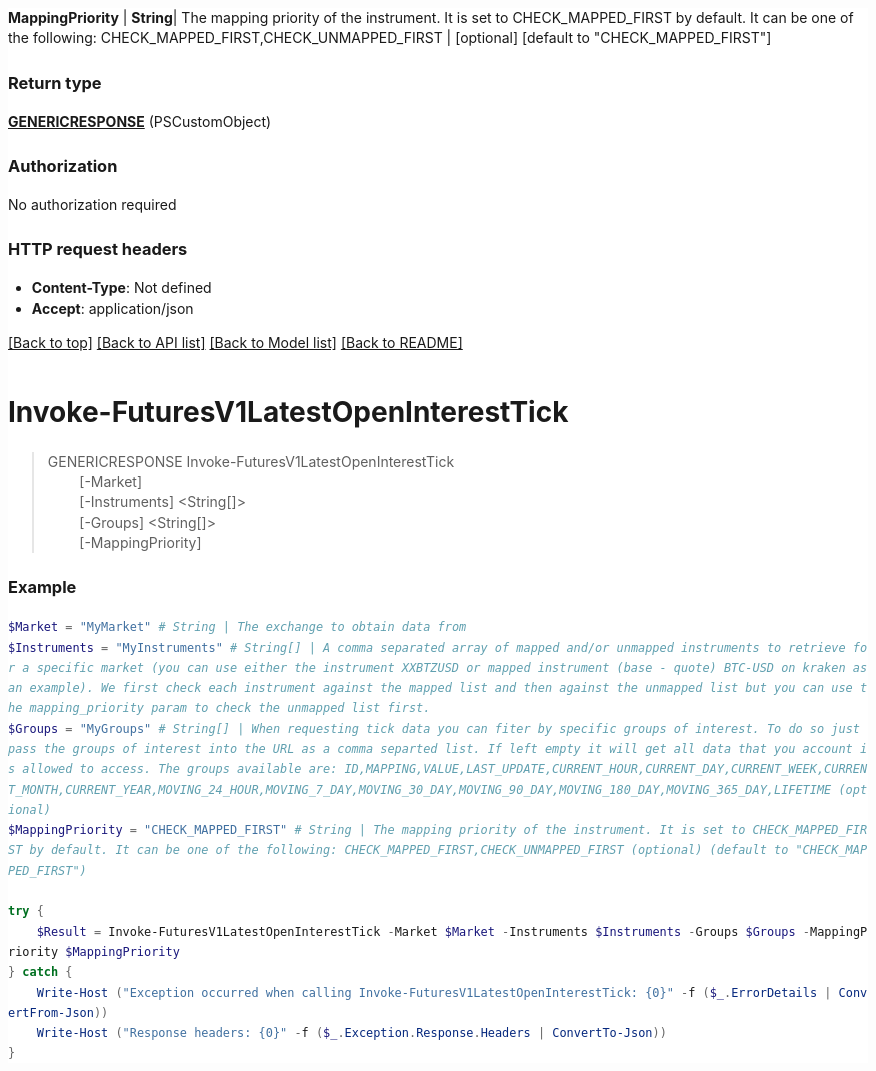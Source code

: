 **MappingPriority** | **String**| The mapping priority of the instrument. It is set to CHECK_MAPPED_FIRST by default. It can be one of the following: CHECK_MAPPED_FIRST,CHECK_UNMAPPED_FIRST | [optional] [default to &quot;CHECK_MAPPED_FIRST&quot;]

### Return type

[**GENERICRESPONSE**](GENERICRESPONSE.md) (PSCustomObject)

### Authorization

No authorization required

### HTTP request headers

 - **Content-Type**: Not defined
 - **Accept**: application/json

[[Back to top]](#) [[Back to API list]](../README.md#documentation-for-api-endpoints) [[Back to Model list]](../README.md#documentation-for-models) [[Back to README]](../README.md)

<a name="Invoke-FuturesV1LatestOpenInterestTick"></a>
# **Invoke-FuturesV1LatestOpenInterestTick**
> GENERICRESPONSE Invoke-FuturesV1LatestOpenInterestTick<br>
> &nbsp;&nbsp;&nbsp;&nbsp;&nbsp;&nbsp;&nbsp;&nbsp;[-Market] <String><br>
> &nbsp;&nbsp;&nbsp;&nbsp;&nbsp;&nbsp;&nbsp;&nbsp;[-Instruments] <String[]><br>
> &nbsp;&nbsp;&nbsp;&nbsp;&nbsp;&nbsp;&nbsp;&nbsp;[-Groups] <String[]><br>
> &nbsp;&nbsp;&nbsp;&nbsp;&nbsp;&nbsp;&nbsp;&nbsp;[-MappingPriority] <String><br>



### Example
```powershell
$Market = "MyMarket" # String | The exchange to obtain data from
$Instruments = "MyInstruments" # String[] | A comma separated array of mapped and/or unmapped instruments to retrieve for a specific market (you can use either the instrument XXBTZUSD or mapped instrument (base - quote) BTC-USD on kraken as an example). We first check each instrument against the mapped list and then against the unmapped list but you can use the mapping_priority param to check the unmapped list first.
$Groups = "MyGroups" # String[] | When requesting tick data you can fiter by specific groups of interest. To do so just pass the groups of interest into the URL as a comma separted list. If left empty it will get all data that you account is allowed to access. The groups available are: ID,MAPPING,VALUE,LAST_UPDATE,CURRENT_HOUR,CURRENT_DAY,CURRENT_WEEK,CURRENT_MONTH,CURRENT_YEAR,MOVING_24_HOUR,MOVING_7_DAY,MOVING_30_DAY,MOVING_90_DAY,MOVING_180_DAY,MOVING_365_DAY,LIFETIME (optional)
$MappingPriority = "CHECK_MAPPED_FIRST" # String | The mapping priority of the instrument. It is set to CHECK_MAPPED_FIRST by default. It can be one of the following: CHECK_MAPPED_FIRST,CHECK_UNMAPPED_FIRST (optional) (default to "CHECK_MAPPED_FIRST")

try {
    $Result = Invoke-FuturesV1LatestOpenInterestTick -Market $Market -Instruments $Instruments -Groups $Groups -MappingPriority $MappingPriority
} catch {
    Write-Host ("Exception occurred when calling Invoke-FuturesV1LatestOpenInterestTick: {0}" -f ($_.ErrorDetails | ConvertFrom-Json))
    Write-Host ("Response headers: {0}" -f ($_.Exception.Response.Headers | ConvertTo-Json))
}
```
